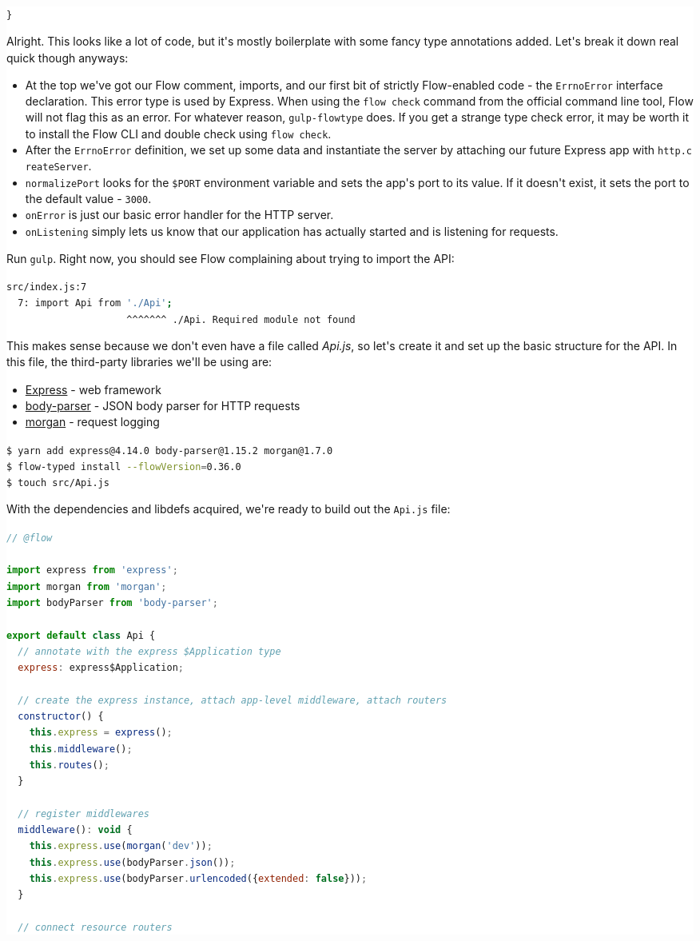 ```javascript
}
```

Alright. This looks like a lot of code, but it's mostly boilerplate with some fancy type annotations added. Let's break it down real quick though anyways:

* At the top we've got our Flow comment, imports, and our first bit of strictly Flow-enabled code - the `ErrnoError` interface declaration. This error type is used by Express. When using the `flow check` command from the official command line tool, Flow will not flag this as an error. For whatever reason, `gulp-flowtype` does. If you get a strange type check error, it may be worth it to install the Flow CLI and double check using `flow check`.
* After the `ErrnoError` definition, we set up some data and instantiate the server by attaching our future Express app with `http.createServer`.
* `normalizePort` looks for the `$PORT` environment variable and sets the app's port to its value. If it doesn't exist, it sets the port to the default value - `3000`.
* `onError` is just our basic error handler for the HTTP server.
* `onListening` simply lets us know that our application has actually started and is listening for requests.

Run `gulp`. Right now, you should see Flow complaining about trying to import the API:

```sh
src/index.js:7
  7: import Api from './Api';
                     ^^^^^^^ ./Api. Required module not found
```

This makes sense because we don't even have a file called *Api.js*, so let's create it and set up the basic structure for the API. In this file, the third-party libraries we'll be using are:

* [Express](http://expressjs.com/) - web framework
* [body-parser](https://github.com/expressjs/body-parser) - JSON body parser for HTTP requests
* [morgan](https://github.com/expressjs/morgan) - request logging

```sh
$ yarn add express@4.14.0 body-parser@1.15.2 morgan@1.7.0
$ flow-typed install --flowVersion=0.36.0
$ touch src/Api.js
```

With the dependencies and libdefs acquired, we're ready to build out the `Api.js` file:

```javascript
// @flow

import express from 'express';
import morgan from 'morgan';
import bodyParser from 'body-parser';

export default class Api {
  // annotate with the express $Application type
  express: express$Application;

  // create the express instance, attach app-level middleware, attach routers
  constructor() {
    this.express = express();
    this.middleware();
    this.routes();
  }

  // register middlewares
  middleware(): void {
    this.express.use(morgan('dev'));
    this.express.use(bodyParser.json());
    this.express.use(bodyParser.urlencoded({extended: false}));
  }

  // connect resource routers
```